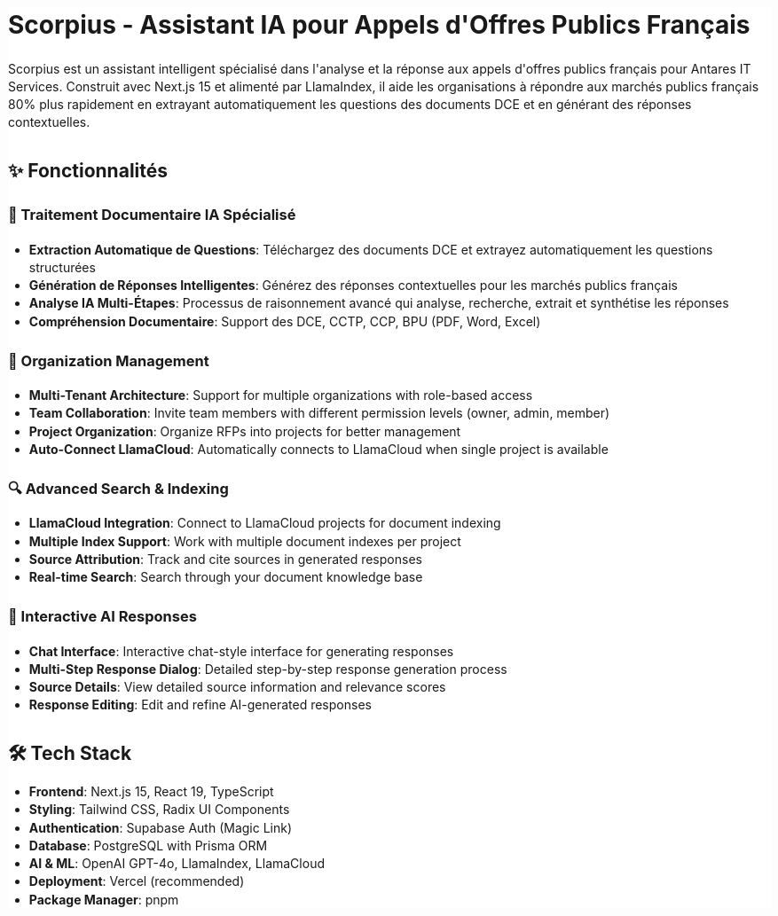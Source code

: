 # Scorpius - Assistant IA pour Appels d'Offres Publics Français

Scorpius est un assistant intelligent spécialisé dans l'analyse et la réponse aux appels d'offres publics français pour Antares IT Services. Construit avec Next.js 15 et alimenté par LlamaIndex, il aide les organisations à répondre aux marchés publics français 80% plus rapidement en extrayant automatiquement les questions des documents DCE et en générant des réponses contextuelles.

## ✨ Fonctionnalités

### 🤖 Traitement Documentaire IA Spécialisé
- **Extraction Automatique de Questions**: Téléchargez des documents DCE et extrayez automatiquement les questions structurées
- **Génération de Réponses Intelligentes**: Générez des réponses contextuelles pour les marchés publics français
- **Analyse IA Multi-Étapes**: Processus de raisonnement avancé qui analyse, recherche, extrait et synthétise les réponses
- **Compréhension Documentaire**: Support des DCE, CCTP, CCP, BPU (PDF, Word, Excel)

### 🏢 Organization Management
- **Multi-Tenant Architecture**: Support for multiple organizations with role-based access
- **Team Collaboration**: Invite team members with different permission levels (owner, admin, member)
- **Project Organization**: Organize RFPs into projects for better management
- **Auto-Connect LlamaCloud**: Automatically connects to LlamaCloud when single project is available

### 🔍 Advanced Search & Indexing
- **LlamaCloud Integration**: Connect to LlamaCloud projects for document indexing
- **Multiple Index Support**: Work with multiple document indexes per project
- **Source Attribution**: Track and cite sources in generated responses
- **Real-time Search**: Search through your document knowledge base

### 💬 Interactive AI Responses
- **Chat Interface**: Interactive chat-style interface for generating responses
- **Multi-Step Response Dialog**: Detailed step-by-step response generation process
- **Source Details**: View detailed source information and relevance scores
- **Response Editing**: Edit and refine AI-generated responses

## 🛠 Tech Stack

- **Frontend**: Next.js 15, React 19, TypeScript
- **Styling**: Tailwind CSS, Radix UI Components
- **Authentication**: Supabase Auth (Magic Link)
- **Database**: PostgreSQL with Prisma ORM
- **AI & ML**: OpenAI GPT-4o, LlamaIndex, LlamaCloud
- **Deployment**: Vercel (recommended)
- **Package Manager**: pnpm
